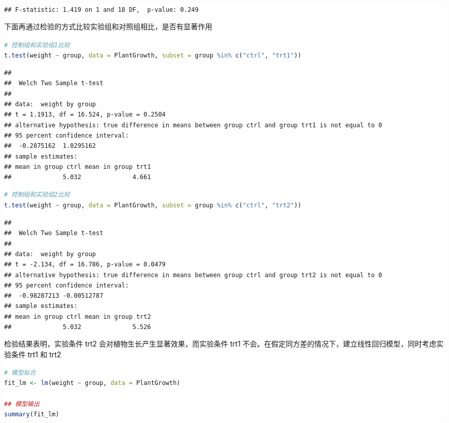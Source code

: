 ```
## F-statistic: 1.419 on 1 and 18 DF,  p-value: 0.249
```

下面再通过检验的方式比较实验组和对照组相比，是否有显著作用


```r
# 控制组和实验组1比较
t.test(weight ~ group, data = PlantGrowth, subset = group %in% c("ctrl", "trt1"))
```

```
## 
## 	Welch Two Sample t-test
## 
## data:  weight by group
## t = 1.1913, df = 16.524, p-value = 0.2504
## alternative hypothesis: true difference in means between group ctrl and group trt1 is not equal to 0
## 95 percent confidence interval:
##  -0.2875162  1.0295162
## sample estimates:
## mean in group ctrl mean in group trt1 
##              5.032              4.661
```

```r
# 控制组和实验组2比较
t.test(weight ~ group, data = PlantGrowth, subset = group %in% c("ctrl", "trt2"))
```

```
## 
## 	Welch Two Sample t-test
## 
## data:  weight by group
## t = -2.134, df = 16.786, p-value = 0.0479
## alternative hypothesis: true difference in means between group ctrl and group trt2 is not equal to 0
## 95 percent confidence interval:
##  -0.98287213 -0.00512787
## sample estimates:
## mean in group ctrl mean in group trt2 
##              5.032              5.526
```

检验结果表明，实验条件 trt2 会对植物生长产生显著效果，而实验条件 trt1 不会。在假定同方差的情况下，建立线性回归模型，同时考虑实验条件 trt1 和 trt2


```r
# 模型拟合
fit_lm <- lm(weight ~ group, data = PlantGrowth)

## 模型输出
summary(fit_lm)
```
